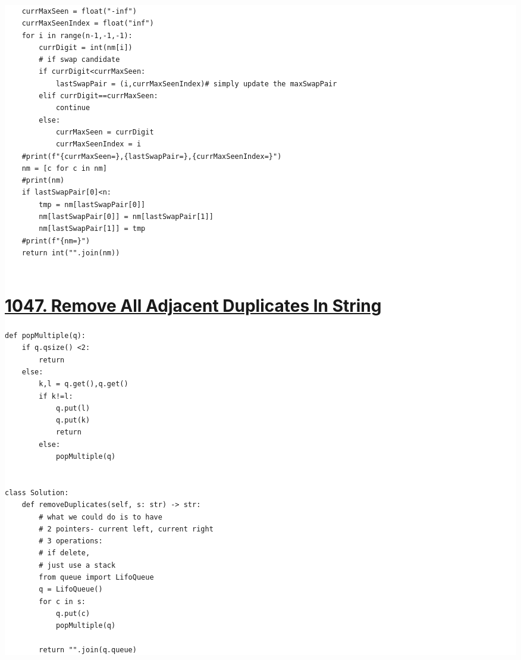 ```{python}
    currMaxSeen = float("-inf")
    currMaxSeenIndex = float("inf")
    for i in range(n-1,-1,-1):
        currDigit = int(nm[i])
        # if swap candidate
        if currDigit<currMaxSeen:
            lastSwapPair = (i,currMaxSeenIndex)# simply update the maxSwapPair
        elif currDigit==currMaxSeen:
            continue
        else:
            currMaxSeen = currDigit
            currMaxSeenIndex = i
    #print(f"{currMaxSeen=},{lastSwapPair=},{currMaxSeenIndex=}")
    nm = [c for c in nm]
    #print(nm)
    if lastSwapPair[0]<n:
        tmp = nm[lastSwapPair[0]]
        nm[lastSwapPair[0]] = nm[lastSwapPair[1]]
        nm[lastSwapPair[1]] = tmp
    #print(f"{nm=}")
    return int("".join(nm))
            
```

# [1047. Remove All Adjacent Duplicates In String](https://leetcode.com/problems/remove-all-adjacent-duplicates-in-string/)

```{python}
def popMultiple(q):
    if q.qsize() <2:
        return
    else:
        k,l = q.get(),q.get()
        if k!=l:
            q.put(l)
            q.put(k)
            return
        else:
            popMultiple(q)
    
    
class Solution:
    def removeDuplicates(self, s: str) -> str:
        # what we could do is to have
        # 2 pointers- current left, current right
        # 3 operations:
        # if delete, 
        # just use a stack
        from queue import LifoQueue
        q = LifoQueue()
        for c in s:
            q.put(c)
            popMultiple(q)
        
        return "".join(q.queue)

```
